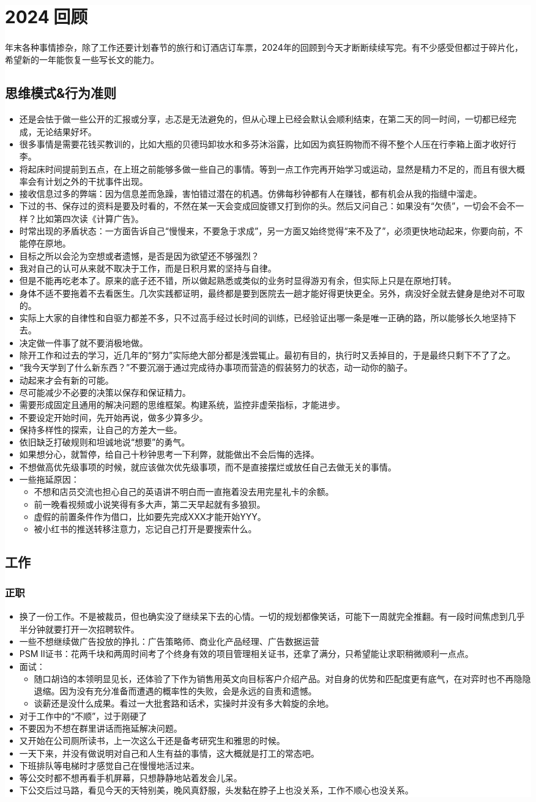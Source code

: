 # 2024 回顾


年末各种事情掺杂，除了工作还要计划春节的旅行和订酒店订车票，2024年的回顾到今天才断断续续写完。有不少感受但都过于碎片化，希望新的一年能恢复一些写长文的能力。

## 思维模式&行为准则
- 还是会怯于做一些公开的汇报或分享，忐忑是无法避免的，但从心理上已经会默认会顺利结束，在第二天的同一时间，一切都已经完成，无论结果好坏。
- 很多事情是需要花钱买教训的，比如大瓶的贝德玛卸妆水和多芬沐浴露，比如因为疯狂购物而不得不整个人压在行李箱上面才收好行李。
- 将起床时间提前到五点，在上班之前能够多做一些自己的事情。等到一点工作完再开始学习或运动，显然是精力不足的，而且有很大概率会有计划之外的干扰事件出现。
- 接收信息过多的弊端：因为信息差而急躁，害怕错过潜在的机遇。仿佛每秒钟都有人在赚钱，都有机会从我的指缝中溜走。
- 下过的书、保存过的资料是要及时看的，不然在某一天会变成回旋镖又打到你的头。然后又问自己：如果没有“欠债”，一切会不会不一样？比如第四次读《计算广告》。
- 时常出现的矛盾状态：一方面告诉自己“慢慢来，不要急于求成”，另一方面又始终觉得“来不及了”，必须更快地动起来，你要向前，不能停在原地。
- 目标之所以会沦为空想或者遗憾，是否是因为欲望还不够强烈？
- 我对自己的认可从来就不取决于工作，而是日积月累的坚持与自律。
- 但是不能再吃老本了。原来的底子还不错，所以做起熟悉或类似的业务时显得游刃有余，但实际上只是在原地打转。
- 身体不适不要拖着不去看医生。几次实践都证明，最终都是要到医院去一趟才能好得更快更全。另外，病没好全就去健身是绝对不可取的。
- 实际上大家的自律性和自驱力都差不多，只不过高手经过长时间的训练，已经验证出哪一条是唯一正确的路，所以能够长久地坚持下去。
- 决定做一件事了就不要消极地做。
- 除开工作和过去的学习，近几年的“努力”实际绝大部分都是浅尝辄止。最初有目的，执行时又丢掉目的，于是最终只剩下不了了之。
- “我今天学到了什么新东西？”不要沉溺于通过完成待办事项而营造的假装努力的状态，动一动你的脑子。
- 动起来才会有新的可能。
- 尽可能减少不必要的决策以保存和保证精力。
- 需要形成固定且通用的解决问题的思维框架。构建系统，监控非虚荣指标，才能进步。
- 不要设定开始时间，先开始再说，做多少算多少。
- 保持多样性的探索，让自己的方差大一些。
- 依旧缺乏打破规则和坦诚地说“想要”的勇气。
- 如果想分心，就暂停，给自己十秒钟思考一下利弊，就能做出不会后悔的选择。
- 不想做高优先级事项的时候，就应该做次优先级事项，而不是直接摆烂或放任自己去做无关的事情。
- 一些拖延原因：
    - 不想和店员交流也担心自己的英语讲不明白而一直拖着没去用完星礼卡的余额。
    - 前一晚看视频或小说笑得有多大声，第二天早起就有多狼狈。
    - 虚假的前置条件作为借口，比如要先完成XXX才能开始YYY。
    - 被小红书的推送转移注意力，忘记自己打开是要搜索什么。


## 工作
### 正职
- 换了一份工作。不是被裁员，但也确实没了继续呆下去的心情。一切的规划都像笑话，可能下一周就完全推翻。有一段时间焦虑到几乎半分钟就要打开一次招聘软件。
- 一些不想继续做广告投放的挣扎：广告策略师、商业化产品经理、广告数据运营
- PSM II证书：花两千块和两周时间考了个终身有效的项目管理相关证书，还拿了满分，只希望能让求职稍微顺利一点点。
- 面试：
    - 随口胡诌的本领明显见长，还体验了下作为销售用英文向目标客户介绍产品。对自身的优势和匹配度更有底气，在对弈时也不再隐隐退缩。因为没有充分准备而遭遇的概率性的失败，会是永远的自责和遗憾。
    - 谈薪还是没什么成果。看过一大批套路和话术，实操时并没有多大斡旋的余地。
- 对于工作中的“不顺”，过于刚硬了
- 不要因为不想在群里讲话而拖延解决问题。
- 又开始在公司厕所读书，上一次这么干还是备考研究生和雅思的时候。
- 一天下来，并没有做说明对自己和人生有益的事情，这大概就是打工的常态吧。
- 下班排队等电梯时才感觉自己在慢慢地活过来。
- 等公交时都不想再看手机屏幕，只想静静地站着发会儿呆。
- 下公交后过马路，看见今天的天特别美，晚风真舒服，头发黏在脖子上也没关系，工作不顺心也没关系。

